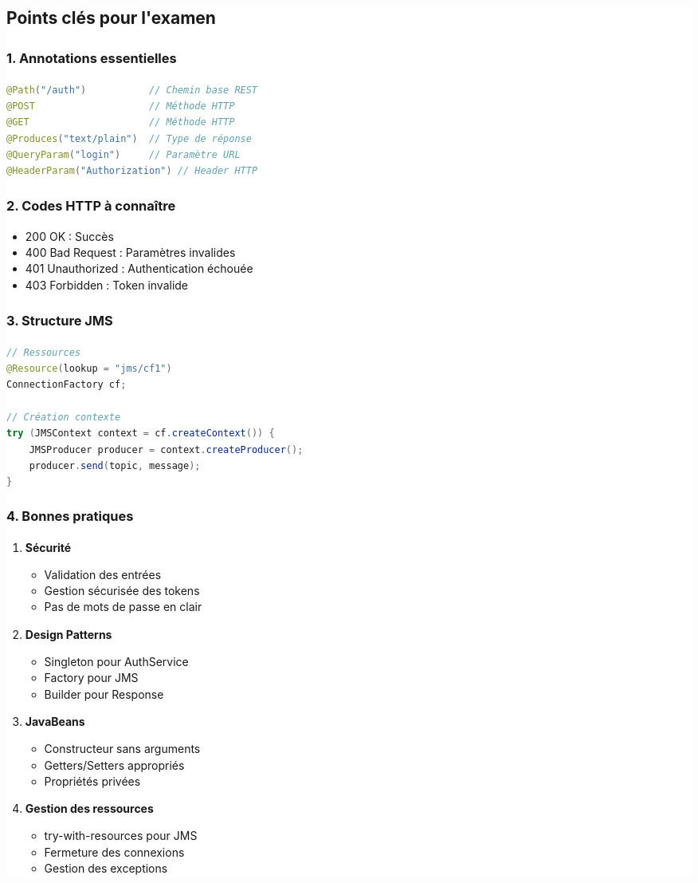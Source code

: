 ```java
```

## Points clés pour l'examen

### 1. Annotations essentielles
```java
@Path("/auth")           // Chemin base REST
@POST                    // Méthode HTTP
@GET                     // Méthode HTTP
@Produces("text/plain")  // Type de réponse
@QueryParam("login")     // Paramètre URL
@HeaderParam("Authorization") // Header HTTP
```

### 2. Codes HTTP à connaître
- 200 OK : Succès
- 400 Bad Request : Paramètres invalides
- 401 Unauthorized : Authentication échouée
- 403 Forbidden : Token invalide

### 3. Structure JMS
```java
// Ressources
@Resource(lookup = "jms/cf1")
ConnectionFactory cf;

// Création contexte
try (JMSContext context = cf.createContext()) {
    JMSProducer producer = context.createProducer();
    producer.send(topic, message);
}
```

### 4. Bonnes pratiques
1. **Sécurité**
   - Validation des entrées
   - Gestion sécurisée des tokens
   - Pas de mots de passe en clair

2. **Design Patterns**
   - Singleton pour AuthService
   - Factory pour JMS
   - Builder pour Response

3. **JavaBeans**
   - Constructeur sans arguments
   - Getters/Setters appropriés
   - Propriétés privées

4. **Gestion des ressources**
   - try-with-resources pour JMS
   - Fermeture des connexions
   - Gestion des exceptions
